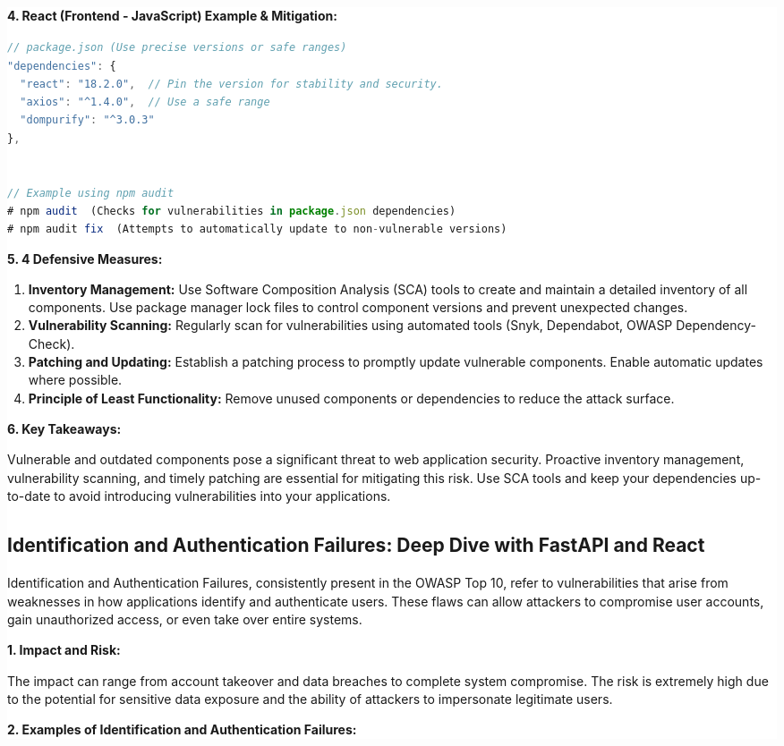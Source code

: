 

**4. React (Frontend - JavaScript) Example & Mitigation:**

```javascript
// package.json (Use precise versions or safe ranges)
"dependencies": {
  "react": "18.2.0",  // Pin the version for stability and security.
  "axios": "^1.4.0",  // Use a safe range 
  "dompurify": "^3.0.3"
},


// Example using npm audit 
# npm audit  (Checks for vulnerabilities in package.json dependencies)
# npm audit fix  (Attempts to automatically update to non-vulnerable versions)
```




**5. 4 Defensive Measures:**

1. **Inventory Management:** Use Software Composition Analysis (SCA) tools to create and maintain a detailed inventory of all components.  Use package manager lock files to control component versions and prevent unexpected changes.
2. **Vulnerability Scanning:**  Regularly scan for vulnerabilities using automated tools (Snyk, Dependabot, OWASP Dependency-Check).
3. **Patching and Updating:**  Establish a patching process to promptly update vulnerable components.  Enable automatic updates where possible.
4. **Principle of Least Functionality:** Remove unused components or dependencies to reduce the attack surface.


**6. Key Takeaways:**

Vulnerable and outdated components pose a significant threat to web application security.  Proactive inventory management, vulnerability scanning, and timely patching are essential for mitigating this risk. Use SCA tools and keep your dependencies up-to-date to avoid introducing vulnerabilities into your applications.


## Identification and Authentication Failures: Deep Dive with FastAPI and React

Identification and Authentication Failures, consistently present in the OWASP Top 10, refer to vulnerabilities that arise from weaknesses in how applications identify and authenticate users. These flaws can allow attackers to compromise user accounts, gain unauthorized access, or even take over entire systems.

**1. Impact and Risk:**

The impact can range from account takeover and data breaches to complete system compromise.  The risk is extremely high due to the potential for sensitive data exposure and the ability of attackers to impersonate legitimate users.

**2. Examples of Identification and Authentication Failures:**
